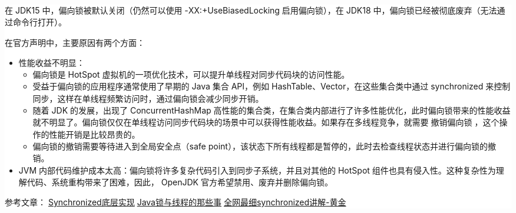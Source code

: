 在 JDK15 中，偏向锁被默认关闭（仍然可以使用 -XX:+UseBiasedLocking 启用偏向锁），在 JDK18 中，偏向锁已经被彻底废弃（无法通过命令行打开）。

在官方声明中，主要原因有两个方面：
- 性能收益不明显：
  - 偏向锁是 HotSpot 虚拟机的一项优化技术，可以提升单线程对同步代码块的访问性能。
  - 受益于偏向锁的应用程序通常使用了早期的 Java 集合 API，例如 HashTable、Vector，在这些集合类中通过 synchronized 来控制同步，这样在单线程频繁访问时，通过偏向锁会减少同步开销。
  - 随着 JDK 的发展，出现了 ConcurrentHashMap 高性能的集合类，在集合类内部进行了许多性能优化，此时偏向锁带来的性能收益就不明显了。偏向锁仅仅在单线程访问同步代码块的场景中可以获得性能收益。如果存在多线程竞争，就需要 撤销偏向锁 ，这个操作的性能开销是比较昂贵的。
  - 偏向锁的撤销需要等待进入到全局安全点（safe point），该状态下所有线程都是暂停的，此时去检查线程状态并进行偏向锁的撤销。
- JVM 内部代码维护成本太高：偏向锁将许多复杂代码引入到同步子系统，并且对其他的 HotSpot 组件也具有侵入性。这种复杂性为理解代码、系统重构带来了困难，因此， OpenJDK 官方希望禁用、废弃并删除偏向锁。

参考文章：
[Synchronized底层实现](https://cloud.tencent.com/developer/article/1484167)
[Java锁与线程的那些事](https://tech.youzan.com/javasuo-yu-xian-cheng-de-na-xie-shi/)
[全网最细synchronized讲解-黄金](https://mp.weixin.qq.com/s?__biz=Mzg4MDA0OTE0MQ==&mid=2247483835&idx=1&sn=6ea8c07ed4326c16aca209bd75e42484&chksm=cf7a6f21f80de637aab5d6ed88f381b84b6e158d4391c69d3d9f90689b143bcfe7ee23c57c70&cur_album_id=1416858826862706691&scene=189#wechat_redirect)
